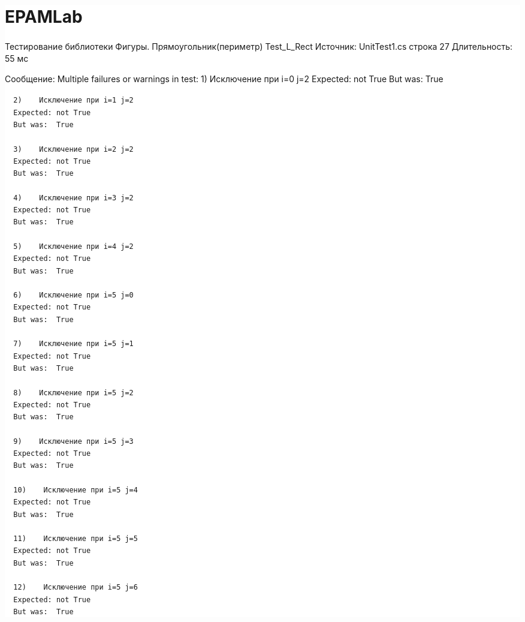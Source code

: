 # EPAMLab
Тестирование библиотеки Фигуры.
Прямоугольник(периметр)
 Test_L_Rect
   Источник: UnitTest1.cs строка 27
   Длительность: 55 мс

  Сообщение: 
    Multiple failures or warnings in test:
      1)    Исключение при i=0 j=2
      Expected: not True
      But was:  True
    
      2)    Исключение при i=1 j=2
      Expected: not True
      But was:  True
    
      3)    Исключение при i=2 j=2
      Expected: not True
      But was:  True
    
      4)    Исключение при i=3 j=2
      Expected: not True
      But was:  True
    
      5)    Исключение при i=4 j=2
      Expected: not True
      But was:  True
    
      6)    Исключение при i=5 j=0
      Expected: not True
      But was:  True
    
      7)    Исключение при i=5 j=1
      Expected: not True
      But was:  True
    
      8)    Исключение при i=5 j=2
      Expected: not True
      But was:  True
    
      9)    Исключение при i=5 j=3
      Expected: not True
      But was:  True
    
      10)    Исключение при i=5 j=4
      Expected: not True
      But was:  True
    
      11)    Исключение при i=5 j=5
      Expected: not True
      But was:  True
    
      12)    Исключение при i=5 j=6
      Expected: not True
      But was:  True
    